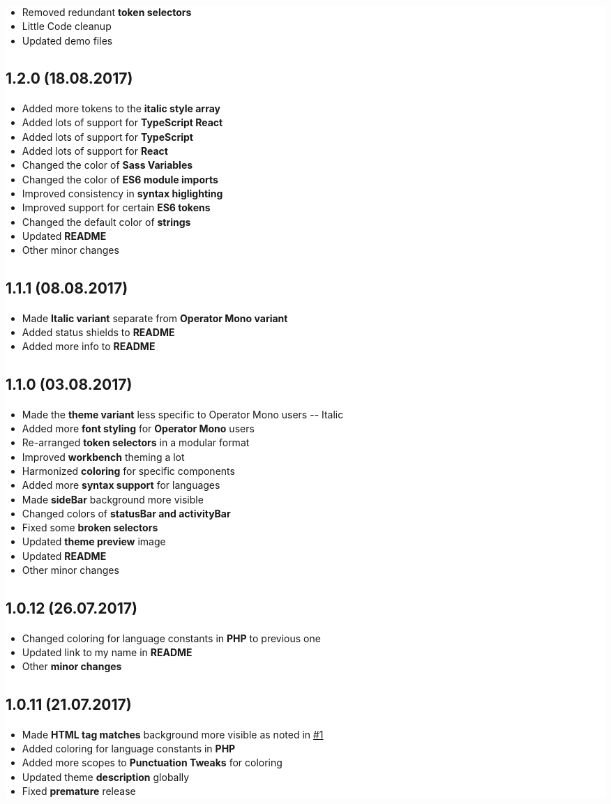 - Removed redundant **token selectors**
- Little Code cleanup
- Updated demo files

## 1.2.0 (18.08.2017)

- Added more tokens to the **italic style array**
- Added lots of support for **TypeScript React**
- Added lots of support for **TypeScript**
- Added lots of support for **React**
- Changed the color of **Sass Variables**
- Changed the color of **ES6 module imports**
- Improved consistency in **syntax higlighting**
- Improved support for certain **ES6 tokens**
- Changed the default color of **strings**
- Updated **README**
- Other minor changes

## 1.1.1 (08.08.2017)

- Made **Italic variant** separate from **Operator Mono variant**
- Added status shields to **README**
- Added more info to **README**

## 1.1.0 (03.08.2017)

- Made the **theme variant** less specific to Operator Mono users -- Italic
- Added more **font styling** for **Operator Mono** users
- Re-arranged **token selectors** in a modular format
- Improved **workbench** theming a lot
- Harmonized **coloring** for specific components
- Added more **syntax support** for languages
- Made **sideBar** background more visible
- Changed colors of **statusBar and activityBar**
- Fixed some **broken selectors**
- Updated **theme preview** image
- Updated **README**
- Other minor changes

## 1.0.12 (26.07.2017)

- Changed coloring for language constants in **PHP** to previous one
- Updated link to my name in **README**
- Other **minor changes**

## 1.0.11 (21.07.2017)

- Made **HTML tag matches** background more visible as noted in [#1](https://github.com/whizkydee/vscode-palenight-theme/issues/1)
- Added coloring for language constants in **PHP**
- Added more scopes to **Punctuation Tweaks** for coloring
- Updated theme **description** globally
- Fixed **premature** release
